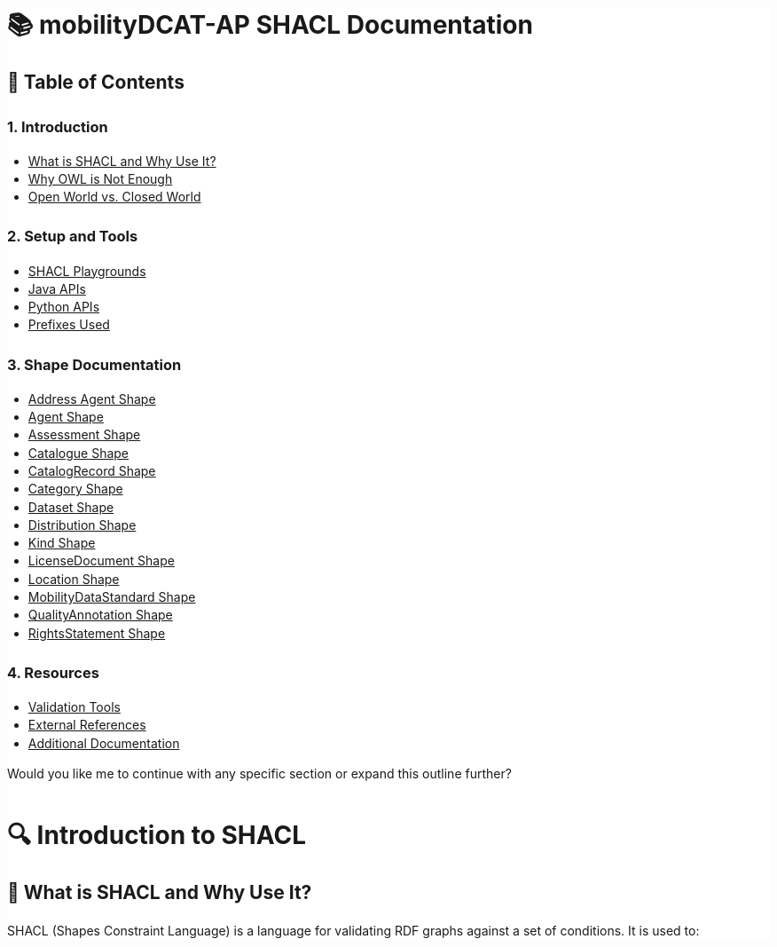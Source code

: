
# 📚 mobilityDCAT-AP SHACL Documentation

## 📖 Table of Contents

### 1. Introduction
- [What is SHACL and Why Use It?](#what-is-shacl)
- [Why OWL is Not Enough](#why-owl-is-not-enough)
- [Open World vs. Closed World](#open-world-vs-closed-world)

### 2. Setup and Tools
- [SHACL Playgrounds](#shacl-playgrounds)
- [Java APIs](#java-apis)
- [Python APIs](#python-apis)
- [Prefixes Used](#prefixes)

### 3. Shape Documentation
- [Address Agent Shape](#address-agent-shape)
- [Agent Shape](#agent-shape)
- [Assessment Shape](#assessment-shape)
- [Catalogue Shape](#catalogue-shape)
- [CatalogRecord Shape](#catalogrecord-shape)
- [Category Shape](#category-shape)
- [Dataset Shape](#dataset-shape)
- [Distribution Shape](#distribution-shape)
- [Kind Shape](#kind-shape)
- [LicenseDocument Shape](#licensedocument-shape)
- [Location Shape](#location-shape)
- [MobilityDataStandard Shape](#mobilitydatastandard-shape)
- [QualityAnnotation Shape](#qualityannotation-shape)
- [RightsStatement Shape](#rightsstatement-shape)

### 4. Resources
- [Validation Tools](#validation-tools)
- [External References](#external-references)
- [Additional Documentation](#additional-documentation)

Would you like me to continue with any specific section or expand this outline further?




# 🔍 Introduction to SHACL

## 🎯 What is SHACL and Why Use It?

SHACL (Shapes Constraint Language) is a language for validating RDF graphs against a set of conditions. It is used to:
